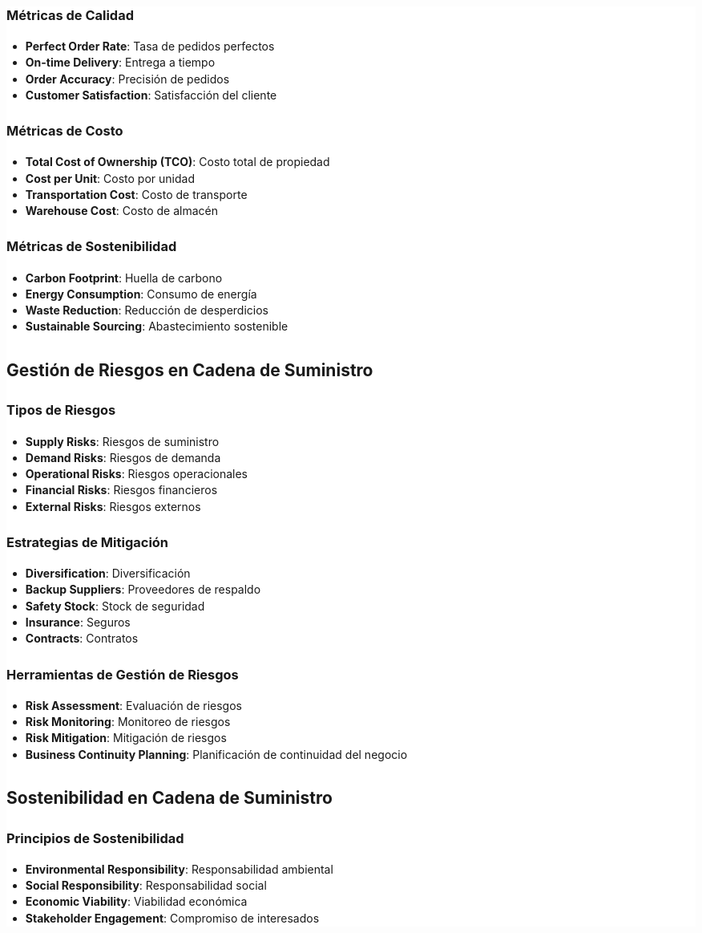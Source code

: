 ### Métricas de Calidad
- **Perfect Order Rate**: Tasa de pedidos perfectos
- **On-time Delivery**: Entrega a tiempo
- **Order Accuracy**: Precisión de pedidos
- **Customer Satisfaction**: Satisfacción del cliente

### Métricas de Costo
- **Total Cost of Ownership (TCO)**: Costo total de propiedad
- **Cost per Unit**: Costo por unidad
- **Transportation Cost**: Costo de transporte
- **Warehouse Cost**: Costo de almacén

### Métricas de Sostenibilidad
- **Carbon Footprint**: Huella de carbono
- **Energy Consumption**: Consumo de energía
- **Waste Reduction**: Reducción de desperdicios
- **Sustainable Sourcing**: Abastecimiento sostenible

## Gestión de Riesgos en Cadena de Suministro

### Tipos de Riesgos
- **Supply Risks**: Riesgos de suministro
- **Demand Risks**: Riesgos de demanda
- **Operational Risks**: Riesgos operacionales
- **Financial Risks**: Riesgos financieros
- **External Risks**: Riesgos externos

### Estrategias de Mitigación
- **Diversification**: Diversificación
- **Backup Suppliers**: Proveedores de respaldo
- **Safety Stock**: Stock de seguridad
- **Insurance**: Seguros
- **Contracts**: Contratos

### Herramientas de Gestión de Riesgos
- **Risk Assessment**: Evaluación de riesgos
- **Risk Monitoring**: Monitoreo de riesgos
- **Risk Mitigation**: Mitigación de riesgos
- **Business Continuity Planning**: Planificación de continuidad del negocio

## Sostenibilidad en Cadena de Suministro

### Principios de Sostenibilidad
- **Environmental Responsibility**: Responsabilidad ambiental
- **Social Responsibility**: Responsabilidad social
- **Economic Viability**: Viabilidad económica
- **Stakeholder Engagement**: Compromiso de interesados
